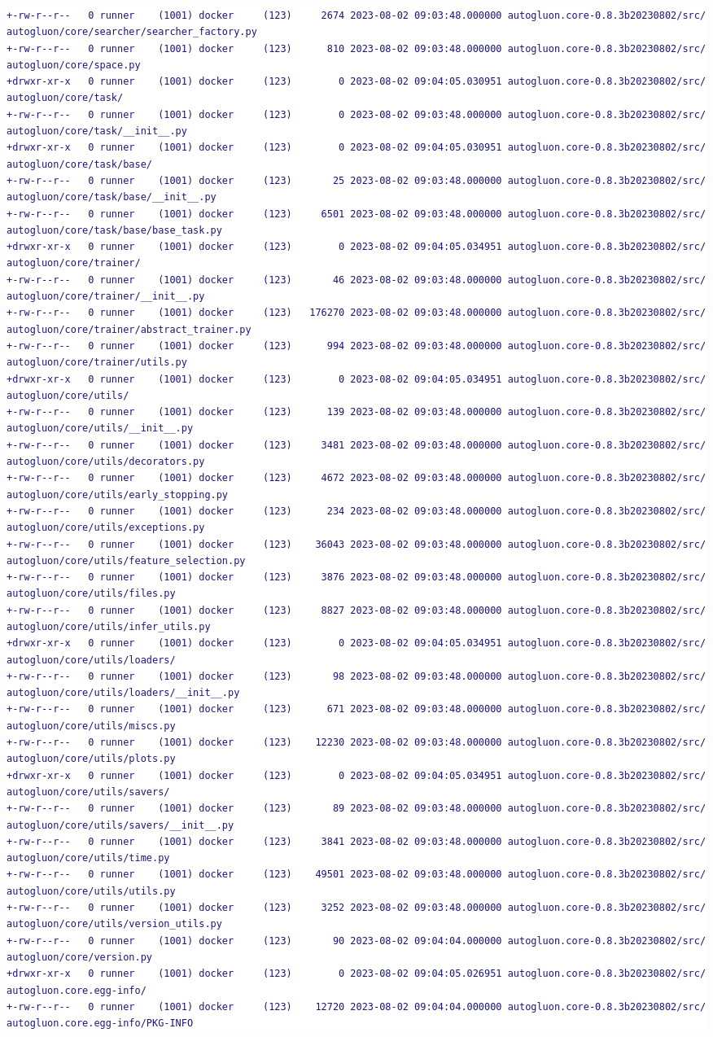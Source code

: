 ```diff
+-rw-r--r--   0 runner    (1001) docker     (123)     2674 2023-08-02 09:03:48.000000 autogluon.core-0.8.3b20230802/src/autogluon/core/searcher/searcher_factory.py
+-rw-r--r--   0 runner    (1001) docker     (123)      810 2023-08-02 09:03:48.000000 autogluon.core-0.8.3b20230802/src/autogluon/core/space.py
+drwxr-xr-x   0 runner    (1001) docker     (123)        0 2023-08-02 09:04:05.030951 autogluon.core-0.8.3b20230802/src/autogluon/core/task/
+-rw-r--r--   0 runner    (1001) docker     (123)        0 2023-08-02 09:03:48.000000 autogluon.core-0.8.3b20230802/src/autogluon/core/task/__init__.py
+drwxr-xr-x   0 runner    (1001) docker     (123)        0 2023-08-02 09:04:05.030951 autogluon.core-0.8.3b20230802/src/autogluon/core/task/base/
+-rw-r--r--   0 runner    (1001) docker     (123)       25 2023-08-02 09:03:48.000000 autogluon.core-0.8.3b20230802/src/autogluon/core/task/base/__init__.py
+-rw-r--r--   0 runner    (1001) docker     (123)     6501 2023-08-02 09:03:48.000000 autogluon.core-0.8.3b20230802/src/autogluon/core/task/base/base_task.py
+drwxr-xr-x   0 runner    (1001) docker     (123)        0 2023-08-02 09:04:05.034951 autogluon.core-0.8.3b20230802/src/autogluon/core/trainer/
+-rw-r--r--   0 runner    (1001) docker     (123)       46 2023-08-02 09:03:48.000000 autogluon.core-0.8.3b20230802/src/autogluon/core/trainer/__init__.py
+-rw-r--r--   0 runner    (1001) docker     (123)   176270 2023-08-02 09:03:48.000000 autogluon.core-0.8.3b20230802/src/autogluon/core/trainer/abstract_trainer.py
+-rw-r--r--   0 runner    (1001) docker     (123)      994 2023-08-02 09:03:48.000000 autogluon.core-0.8.3b20230802/src/autogluon/core/trainer/utils.py
+drwxr-xr-x   0 runner    (1001) docker     (123)        0 2023-08-02 09:04:05.034951 autogluon.core-0.8.3b20230802/src/autogluon/core/utils/
+-rw-r--r--   0 runner    (1001) docker     (123)      139 2023-08-02 09:03:48.000000 autogluon.core-0.8.3b20230802/src/autogluon/core/utils/__init__.py
+-rw-r--r--   0 runner    (1001) docker     (123)     3481 2023-08-02 09:03:48.000000 autogluon.core-0.8.3b20230802/src/autogluon/core/utils/decorators.py
+-rw-r--r--   0 runner    (1001) docker     (123)     4672 2023-08-02 09:03:48.000000 autogluon.core-0.8.3b20230802/src/autogluon/core/utils/early_stopping.py
+-rw-r--r--   0 runner    (1001) docker     (123)      234 2023-08-02 09:03:48.000000 autogluon.core-0.8.3b20230802/src/autogluon/core/utils/exceptions.py
+-rw-r--r--   0 runner    (1001) docker     (123)    36043 2023-08-02 09:03:48.000000 autogluon.core-0.8.3b20230802/src/autogluon/core/utils/feature_selection.py
+-rw-r--r--   0 runner    (1001) docker     (123)     3876 2023-08-02 09:03:48.000000 autogluon.core-0.8.3b20230802/src/autogluon/core/utils/files.py
+-rw-r--r--   0 runner    (1001) docker     (123)     8827 2023-08-02 09:03:48.000000 autogluon.core-0.8.3b20230802/src/autogluon/core/utils/infer_utils.py
+drwxr-xr-x   0 runner    (1001) docker     (123)        0 2023-08-02 09:04:05.034951 autogluon.core-0.8.3b20230802/src/autogluon/core/utils/loaders/
+-rw-r--r--   0 runner    (1001) docker     (123)       98 2023-08-02 09:03:48.000000 autogluon.core-0.8.3b20230802/src/autogluon/core/utils/loaders/__init__.py
+-rw-r--r--   0 runner    (1001) docker     (123)      671 2023-08-02 09:03:48.000000 autogluon.core-0.8.3b20230802/src/autogluon/core/utils/miscs.py
+-rw-r--r--   0 runner    (1001) docker     (123)    12230 2023-08-02 09:03:48.000000 autogluon.core-0.8.3b20230802/src/autogluon/core/utils/plots.py
+drwxr-xr-x   0 runner    (1001) docker     (123)        0 2023-08-02 09:04:05.034951 autogluon.core-0.8.3b20230802/src/autogluon/core/utils/savers/
+-rw-r--r--   0 runner    (1001) docker     (123)       89 2023-08-02 09:03:48.000000 autogluon.core-0.8.3b20230802/src/autogluon/core/utils/savers/__init__.py
+-rw-r--r--   0 runner    (1001) docker     (123)     3841 2023-08-02 09:03:48.000000 autogluon.core-0.8.3b20230802/src/autogluon/core/utils/time.py
+-rw-r--r--   0 runner    (1001) docker     (123)    49501 2023-08-02 09:03:48.000000 autogluon.core-0.8.3b20230802/src/autogluon/core/utils/utils.py
+-rw-r--r--   0 runner    (1001) docker     (123)     3252 2023-08-02 09:03:48.000000 autogluon.core-0.8.3b20230802/src/autogluon/core/utils/version_utils.py
+-rw-r--r--   0 runner    (1001) docker     (123)       90 2023-08-02 09:04:04.000000 autogluon.core-0.8.3b20230802/src/autogluon/core/version.py
+drwxr-xr-x   0 runner    (1001) docker     (123)        0 2023-08-02 09:04:05.026951 autogluon.core-0.8.3b20230802/src/autogluon.core.egg-info/
+-rw-r--r--   0 runner    (1001) docker     (123)    12720 2023-08-02 09:04:04.000000 autogluon.core-0.8.3b20230802/src/autogluon.core.egg-info/PKG-INFO
```